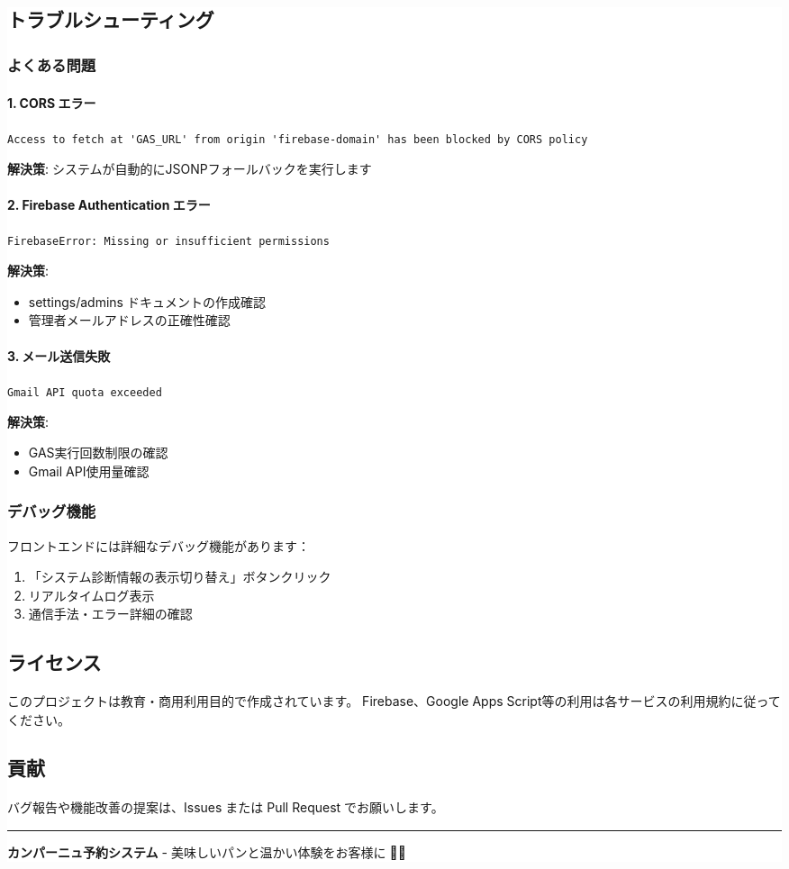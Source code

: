 ## トラブルシューティング

### よくある問題

#### 1. CORS エラー
```
Access to fetch at 'GAS_URL' from origin 'firebase-domain' has been blocked by CORS policy
```
**解決策**: システムが自動的にJSONPフォールバックを実行します

#### 2. Firebase Authentication エラー
```
FirebaseError: Missing or insufficient permissions
```
**解決策**: 
- settings/admins ドキュメントの作成確認
- 管理者メールアドレスの正確性確認

#### 3. メール送信失敗
```
Gmail API quota exceeded
```
**解決策**:
- GAS実行回数制限の確認
- Gmail API使用量確認

### デバッグ機能

フロントエンドには詳細なデバッグ機能があります：

1. 「システム診断情報の表示切り替え」ボタンクリック
2. リアルタイムログ表示
3. 通信手法・エラー詳細の確認

## ライセンス

このプロジェクトは教育・商用利用目的で作成されています。
Firebase、Google Apps Script等の利用は各サービスの利用規約に従ってください。

## 貢献

バグ報告や機能改善の提案は、Issues または Pull Request でお願いします。

---

**カンパーニュ予約システム** - 美味しいパンと温かい体験をお客様に 🍞✨
